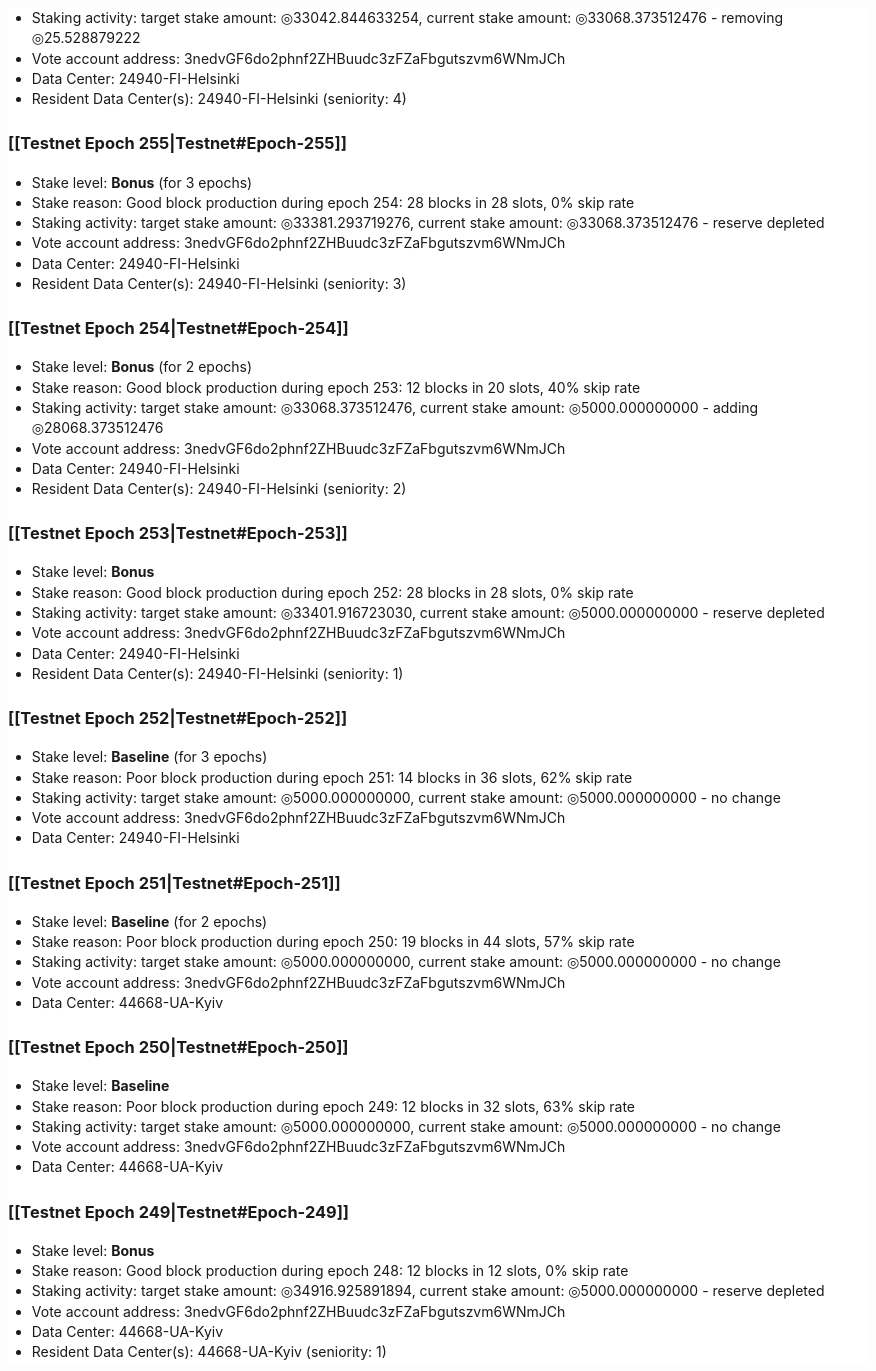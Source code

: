 * Staking activity: target stake amount: ◎33042.844633254, current stake amount: ◎33068.373512476 - removing ◎25.528879222
* Vote account address: 3nedvGF6do2phnf2ZHBuudc3zFZaFbgutszvm6WNmJCh
* Data Center: 24940-FI-Helsinki
* Resident Data Center(s): 24940-FI-Helsinki (seniority: 4)
### [[Testnet Epoch 255|Testnet#Epoch-255]]
* Stake level: **Bonus** (for 3 epochs)
* Stake reason: Good block production during epoch 254: 28 blocks in 28 slots, 0% skip rate
* Staking activity: target stake amount: ◎33381.293719276, current stake amount: ◎33068.373512476 - reserve depleted
* Vote account address: 3nedvGF6do2phnf2ZHBuudc3zFZaFbgutszvm6WNmJCh
* Data Center: 24940-FI-Helsinki
* Resident Data Center(s): 24940-FI-Helsinki (seniority: 3)
### [[Testnet Epoch 254|Testnet#Epoch-254]]
* Stake level: **Bonus** (for 2 epochs)
* Stake reason: Good block production during epoch 253: 12 blocks in 20 slots, 40% skip rate
* Staking activity: target stake amount: ◎33068.373512476, current stake amount: ◎5000.000000000 - adding ◎28068.373512476
* Vote account address: 3nedvGF6do2phnf2ZHBuudc3zFZaFbgutszvm6WNmJCh
* Data Center: 24940-FI-Helsinki
* Resident Data Center(s): 24940-FI-Helsinki (seniority: 2)
### [[Testnet Epoch 253|Testnet#Epoch-253]]
* Stake level: **Bonus**
* Stake reason: Good block production during epoch 252: 28 blocks in 28 slots, 0% skip rate
* Staking activity: target stake amount: ◎33401.916723030, current stake amount: ◎5000.000000000 - reserve depleted
* Vote account address: 3nedvGF6do2phnf2ZHBuudc3zFZaFbgutszvm6WNmJCh
* Data Center: 24940-FI-Helsinki
* Resident Data Center(s): 24940-FI-Helsinki (seniority: 1)
### [[Testnet Epoch 252|Testnet#Epoch-252]]
* Stake level: **Baseline** (for 3 epochs)
* Stake reason: Poor block production during epoch 251: 14 blocks in 36 slots, 62% skip rate
* Staking activity: target stake amount: ◎5000.000000000, current stake amount: ◎5000.000000000 - no change
* Vote account address: 3nedvGF6do2phnf2ZHBuudc3zFZaFbgutszvm6WNmJCh
* Data Center: 24940-FI-Helsinki
### [[Testnet Epoch 251|Testnet#Epoch-251]]
* Stake level: **Baseline** (for 2 epochs)
* Stake reason: Poor block production during epoch 250: 19 blocks in 44 slots, 57% skip rate
* Staking activity: target stake amount: ◎5000.000000000, current stake amount: ◎5000.000000000 - no change
* Vote account address: 3nedvGF6do2phnf2ZHBuudc3zFZaFbgutszvm6WNmJCh
* Data Center: 44668-UA-Kyiv
### [[Testnet Epoch 250|Testnet#Epoch-250]]
* Stake level: **Baseline**
* Stake reason: Poor block production during epoch 249: 12 blocks in 32 slots, 63% skip rate
* Staking activity: target stake amount: ◎5000.000000000, current stake amount: ◎5000.000000000 - no change
* Vote account address: 3nedvGF6do2phnf2ZHBuudc3zFZaFbgutszvm6WNmJCh
* Data Center: 44668-UA-Kyiv
### [[Testnet Epoch 249|Testnet#Epoch-249]]
* Stake level: **Bonus**
* Stake reason: Good block production during epoch 248: 12 blocks in 12 slots, 0% skip rate
* Staking activity: target stake amount: ◎34916.925891894, current stake amount: ◎5000.000000000 - reserve depleted
* Vote account address: 3nedvGF6do2phnf2ZHBuudc3zFZaFbgutszvm6WNmJCh
* Data Center: 44668-UA-Kyiv
* Resident Data Center(s): 44668-UA-Kyiv (seniority: 1)